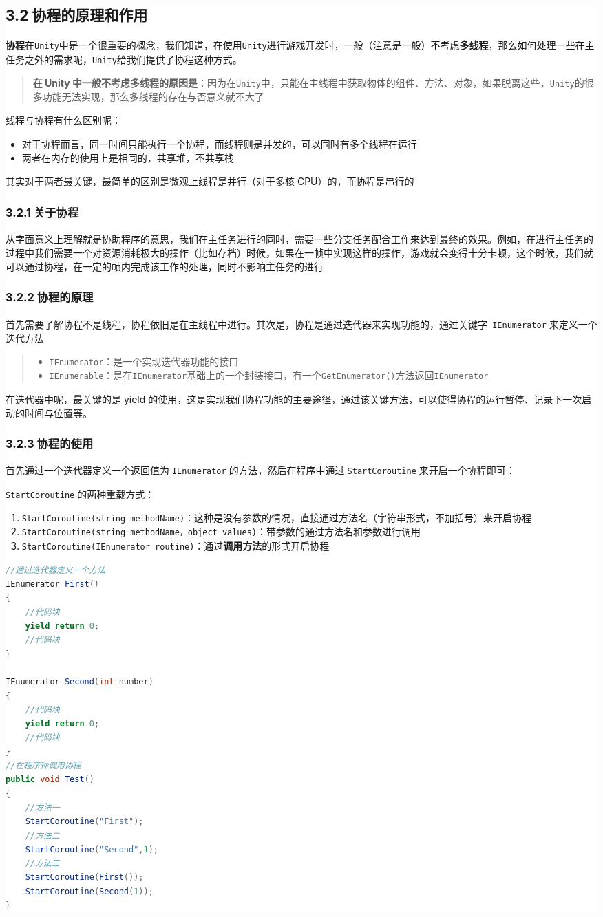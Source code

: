 ## 3.2 协程的原理和作用

**协程**在`Unity`中是一个很重要的概念，我们知道，在使用`Unity`进行游戏开发时，一般（注意是一般）不考虑**多线程**，那么如何处理一些在主任务之外的需求呢，`Unity`给我们提供了协程这种方式。

> **在 Unity 中一般不考虑多线程的原因是**：因为在`Unity`中，只能在主线程中获取物体的组件、方法、对象，如果脱离这些，`Unity`的很多功能无法实现，那么多线程的存在与否意义就不大了

线程与协程有什么区别呢：

- 对于协程而言，同一时间只能执行一个协程，而线程则是并发的，可以同时有多个线程在运行
- 两者在内存的使用上是相同的，共享堆，不共享栈

其实对于两者最关键，最简单的区别是微观上线程是并行（对于多核 CPU）的，而协程是串行的

### 3.2.1 关于协程

从字面意义上理解就是协助程序的意思，我们在主任务进行的同时，需要一些分支任务配合工作来达到最终的效果。例如，在进行主任务的过程中我们需要一个对资源消耗极大的操作（比如存档）时候，如果在一帧中实现这样的操作，游戏就会变得十分卡顿，这个时候，我们就可以通过协程，在一定的帧内完成该工作的处理，同时不影响主任务的进行

### 3.2.2 协程的原理

首先需要了解协程不是线程，协程依旧是在主线程中进行。其次是，协程是通过迭代器来实现功能的，通过关键字` IEnumerator` 来定义一个迭代方法

> - `IEnumerator`：是一个实现迭代器功能的接口
> - `IEnumerable`：是在`IEnumerator`基础上的一个封装接口，有一个`GetEnumerator()`方法返回`IEnumerator`

在迭代器中呢，最关键的是 yield 的使用，这是实现我们协程功能的主要途径，通过该关键方法，可以使得协程的运行暂停、记录下一次启动的时间与位置等。

### 3.2.3 协程的使用

首先通过一个迭代器定义一个返回值为 `IEnumerator` 的方法，然后在程序中通过 `StartCoroutine` 来开启一个协程即可：

`StartCoroutine` 的两种重载方式：

1. `StartCoroutine(string methodName)`：这种是没有参数的情况，直接通过方法名（字符串形式，不加括号）来开启协程
2. `StartCoroutine(string methodName，object values)`：带参数的通过方法名和参数进行调用
3. `StartCoroutine(IEnumerator routine)`：通过**调用方法**的形式开启协程

```C#
//通过迭代器定义一个方法
IEnumerator First()
{
    //代码块
    yield return 0;
    //代码块
}

IEnumerator Second(int number)
{
    //代码块
    yield return 0;
    //代码块
}
//在程序种调用协程
public void Test()
{
    //方法一
    StartCoroutine("First");
    //方法二
    StartCoroutine("Second",1);
    //方法三
    StartCoroutine(First());
    StartCoroutine(Second(1));
}
```
